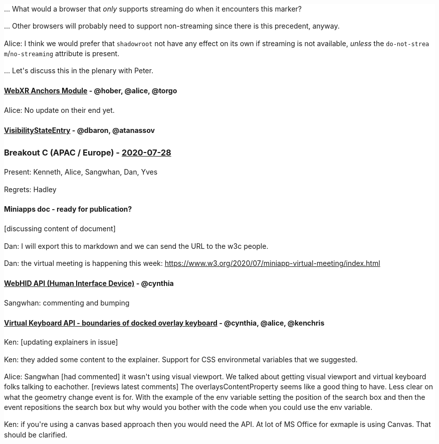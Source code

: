 ... What would a browser that *only* supports streaming do when it encounters this marker?

... Other browsers will probably need to support non-streaming since there is this precedent, anyway.

Alice: I think we would prefer that `shadowroot` not have any effect on its own if streaming is not available, *unless* the `do-not-stream`/`no-streaming` attribute is present.

... Let's discuss this in the plenary with Peter.

#### [WebXR Anchors Module](https://github.com/w3ctag/design-reviews/issues/479) - @hober, @alice, @torgo

Alice: No update on their end yet.

#### [VisibilityStateEntry](https://github.com/w3ctag/design-reviews/issues/534) - @dbaron, @atanassov

### Breakout C (APAC / Europe) - [2020-07-28](https://www.timeanddate.com/worldclock/converter.html?iso=20200728T080000&p1=224&p2=43&p3=136&p4=195&p5=248&p6=240)

Present: Kenneth, Alice, Sangwhan, Dan, Yves

Regrets: Hadley


#### Miniapps doc - ready for publication?

[discussing content of document]

Dan: I will export this to markdown and we can send the URL to the w3c people.

Dan: the virtual meeting is happening this week: https://www.w3.org/2020/07/miniapp-virtual-meeting/index.html

#### [WebHID API (Human Interface Device)](https://github.com/w3ctag/design-reviews/issues/370) - @cynthia

Sangwhan: commenting and bumping

#### [Virtual Keyboard API - boundaries of docked overlay keyboard](https://github.com/w3ctag/design-reviews/issues/507) - @cynthia, @alice, @kenchris

Ken: [updating explainers in issue]

Ken: they added some content to the explainer. Support for CSS environmetal variables that we suggested. 

Alice: Sangwhan [had commented] it wasn't using visual viewport.  We talked about getting visual viewport and virtual keyboard folks talking to eachother.  [reviews latest comments]  The overlaysContentProperty seems like a good thing to have.  Less clear on what the geometry change event is for.  With the example of the env variable setting the position of the search box and then the event repositions the search box but why would you bother with the code when you could use the env variable.

Ken: if you're using a canvas based approach then you would need the API.  At lot of MS Office for exmaple is using Canvas. That should be clarified. 
